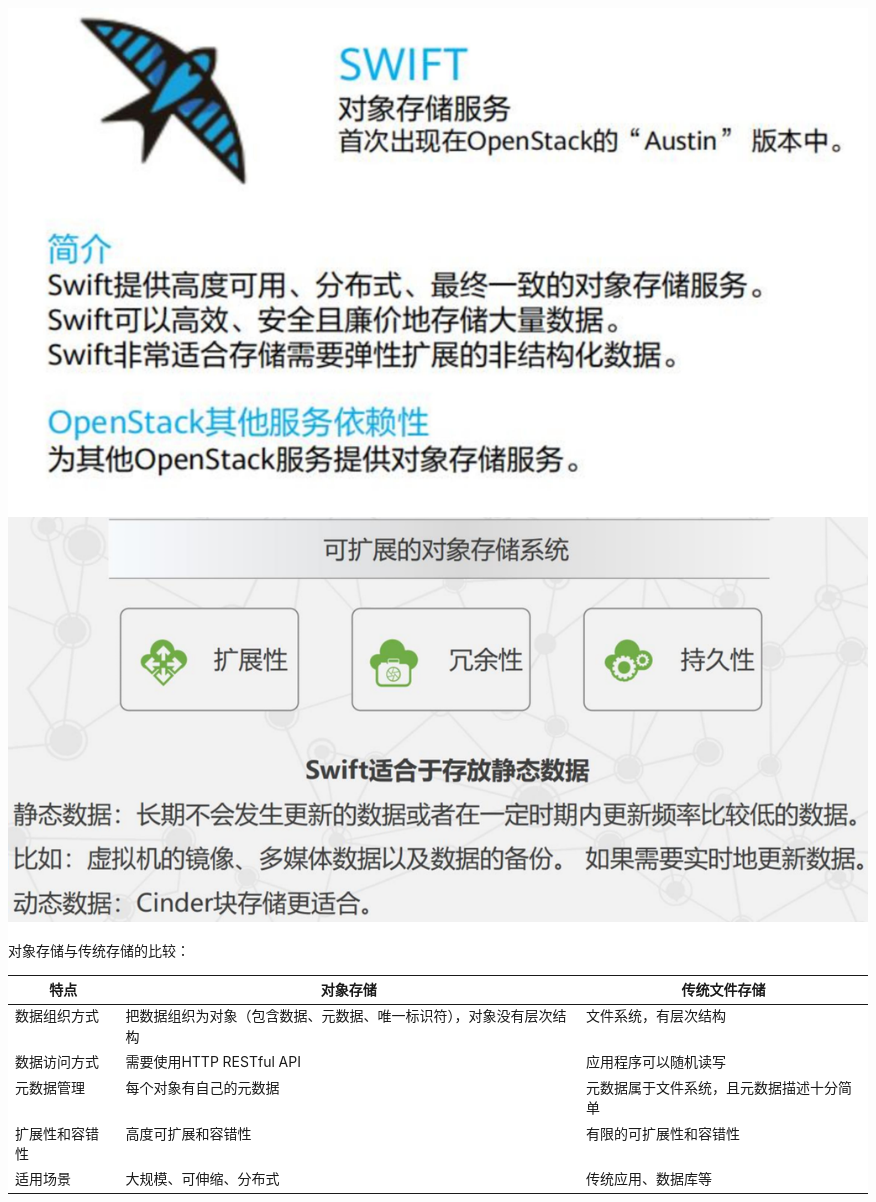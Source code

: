 ![image-20240110200049787](4.2-OpenStack.assets/image-20240110200049787.png)

![image-20240110200329377](4.2-OpenStack.assets/image-20240110200329377.png)

对象存储与传统存储的比较：

| 特点           | 对象存储                                                     | 传统文件存储                             |
| -------------- | ------------------------------------------------------------ | ---------------------------------------- |
| 数据组织方式   | 把数据组织为对象（包含数据、元数据、唯一标识符），对象没有层次结构 | 文件系统，有层次结构                     |
| 数据访问方式   | 需要使用HTTP RESTful API                                     | 应用程序可以随机读写                     |
| 元数据管理     | 每个对象有自己的元数据                                       | 元数据属于文件系统，且元数据描述十分简单 |
| 扩展性和容错性 | 高度可扩展和容错性                                           | 有限的可扩展性和容错性                   |
| 适用场景       | 大规模、可伸缩、分布式                                       | 传统应用、数据库等                       |
